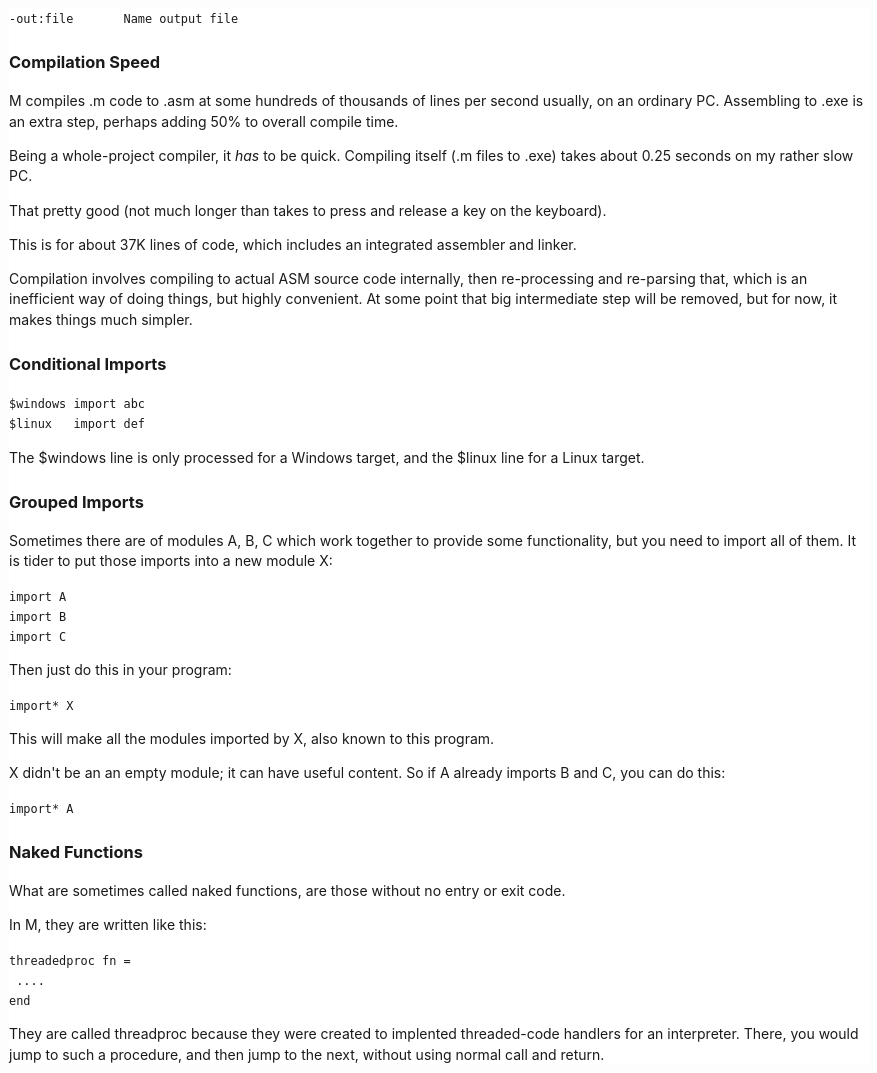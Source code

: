     -out:file       Name output file

### Compilation Speed

M compiles .m code to .asm at some hundreds of thousands of lines per second usually, on an ordinary PC. Assembling to .exe is an extra step, perhaps adding 50% to overall compile time.

Being a whole-project compiler, it *has* to be quick. Compiling itself (.m files to .exe) takes about 0.25 seconds on my rather slow PC.

That pretty good (not much longer than takes to press and release a key on the keyboard).

This is for about 37K lines of code, which includes an integrated assembler and linker.

Compilation involves compiling to actual ASM source code internally, then re-processing and re-parsing that, which is an inefficient way of doing things, but highly convenient. At some point that big intermediate step will be removed, but for now, it makes things much simpler.

### Conditional Imports

    $windows import abc
    $linux   import def

The $windows line is only processed for a Windows target, and the $linux line for a Linux target.

### Grouped Imports

Sometimes there are of modules A, B, C which work together to provide some functionality, but you need to import all of them. It is tider to put those imports into a new module X:

    import A
    import B
    import C

Then just do this in your program:

    import* X

This will make all the modules imported by X, also known to this program.

X didn't be an an empty module; it can have useful content. So if A already imports B and C, you can do this:

    import* A

### Naked Functions

What are sometimes called naked functions, are those without no entry or exit code.

In M, they are written like this:

    threadedproc fn =
     ....
    end

They are called threadproc because they were created to implented threaded-code handlers for an interpreter. There, you would jump to such a procedure, and then jump to the next, without using normal call and return.
